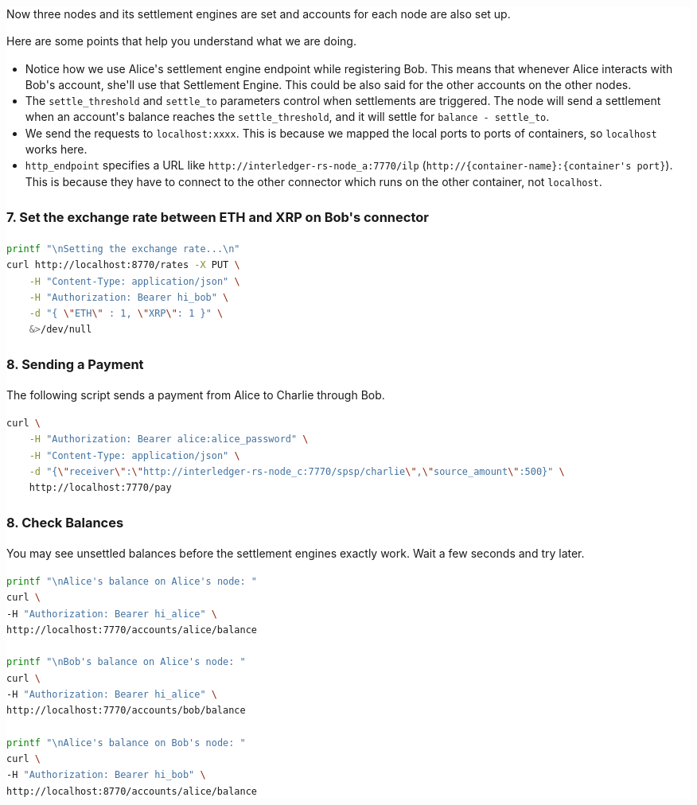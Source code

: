 ```bash
```

Now three nodes and its settlement engines are set and accounts for each node are also set up.

Here are some points that help you understand what we are doing.

- Notice how we use Alice's settlement engine endpoint while registering Bob. This means that whenever Alice interacts with Bob's account, she'll use that Settlement Engine. This could be also said for the other accounts on the other nodes.
- The `settle_threshold` and `settle_to` parameters control when settlements are triggered. The node will send a settlement when an account's balance reaches the `settle_threshold`, and it will settle for `balance - settle_to`.
- We send the requests to `localhost:xxxx`. This is because we mapped the local ports to ports of containers, so `localhost` works here.
- `http_endpoint` specifies a URL like `http://interledger-rs-node_a:7770/ilp` (`http://{container-name}:{container's port}`). This is because they have to connect to the other connector which runs on the other container, not `localhost`.

### 7. Set the exchange rate between ETH and XRP on Bob's connector

```bash
printf "\nSetting the exchange rate...\n"
curl http://localhost:8770/rates -X PUT \
    -H "Content-Type: application/json" \
    -H "Authorization: Bearer hi_bob" \
    -d "{ \"ETH\" : 1, \"XRP\": 1 }" \
    &>/dev/null
```

### 8. Sending a Payment



The following script sends a payment from Alice to Charlie through Bob.



```bash
curl \
    -H "Authorization: Bearer alice:alice_password" \
    -H "Content-Type: application/json" \
    -d "{\"receiver\":\"http://interledger-rs-node_c:7770/spsp/charlie\",\"source_amount\":500}" \
    http://localhost:7770/pay
```



### 8. Check Balances

You may see unsettled balances before the settlement engines exactly work. Wait a few seconds and try later.

```bash #
printf "\nAlice's balance on Alice's node: "
curl \
-H "Authorization: Bearer hi_alice" \
http://localhost:7770/accounts/alice/balance

printf "\nBob's balance on Alice's node: "
curl \
-H "Authorization: Bearer hi_alice" \
http://localhost:7770/accounts/bob/balance

printf "\nAlice's balance on Bob's node: "
curl \
-H "Authorization: Bearer hi_bob" \
http://localhost:8770/accounts/alice/balance

```